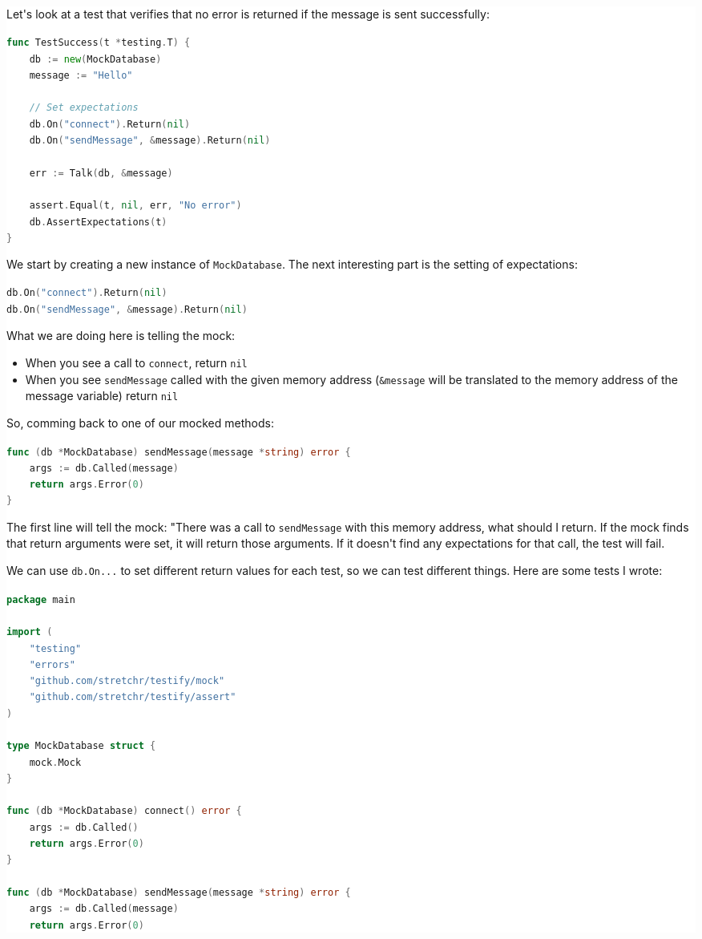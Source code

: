 Let's look at a test that verifies that no error is returned if the message is sent successfully:

```go
func TestSuccess(t *testing.T) {
	db := new(MockDatabase)
	message := "Hello"

	// Set expectations
	db.On("connect").Return(nil)
	db.On("sendMessage", &message).Return(nil)

	err := Talk(db, &message)

	assert.Equal(t, nil, err, "No error")
	db.AssertExpectations(t)
}
```

We start by creating a new instance of `MockDatabase`. The next interesting part is the setting of expectations:

```go
db.On("connect").Return(nil)
db.On("sendMessage", &message).Return(nil)
```

What we are doing here is telling the mock:
- When you see a call to `connect`, return `nil`
- When you see `sendMessage` called with the given memory address (`&message` will be translated to the memory address of the message variable) return `nil`

So, comming back to one of our mocked methods:

```go
func (db *MockDatabase) sendMessage(message *string) error {
	args := db.Called(message)
	return args.Error(0)
}
```

The first line will tell the mock: "There was a call to `sendMessage` with this memory address, what should I return. If the mock finds that return arguments were set, it will return those arguments. If it doesn't find any expectations for that call, the test will fail.

We can use `db.On...` to set different return values for each test, so we can test different things. Here are some tests I wrote:

```go
package main

import (
	"testing"
	"errors"
	"github.com/stretchr/testify/mock"
	"github.com/stretchr/testify/assert"
)

type MockDatabase struct {
	mock.Mock
}

func (db *MockDatabase) connect() error {
	args := db.Called()
	return args.Error(0)
}

func (db *MockDatabase) sendMessage(message *string) error {
	args := db.Called(message)
	return args.Error(0)
```